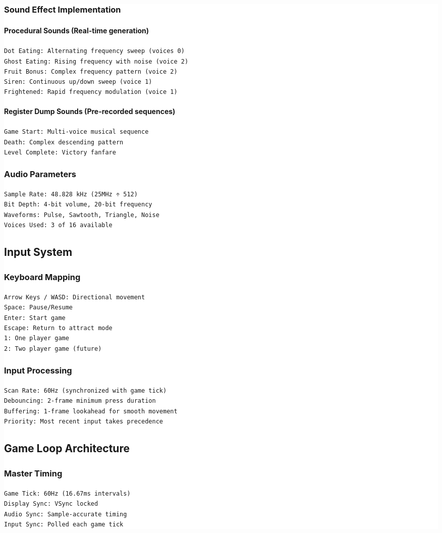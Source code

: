 ### Sound Effect Implementation

#### Procedural Sounds (Real-time generation)
```
Dot Eating: Alternating frequency sweep (voices 0)
Ghost Eating: Rising frequency with noise (voice 2)
Fruit Bonus: Complex frequency pattern (voice 2)
Siren: Continuous up/down sweep (voice 1)
Frightened: Rapid frequency modulation (voice 1)
```

#### Register Dump Sounds (Pre-recorded sequences)
```
Game Start: Multi-voice musical sequence
Death: Complex descending pattern
Level Complete: Victory fanfare
```

### Audio Parameters
```
Sample Rate: 48.828 kHz (25MHz ÷ 512)
Bit Depth: 4-bit volume, 20-bit frequency
Waveforms: Pulse, Sawtooth, Triangle, Noise
Voices Used: 3 of 16 available
```

## Input System

### Keyboard Mapping
```
Arrow Keys / WASD: Directional movement
Space: Pause/Resume
Enter: Start game
Escape: Return to attract mode
1: One player game
2: Two player game (future)
```

### Input Processing
```
Scan Rate: 60Hz (synchronized with game tick)
Debouncing: 2-frame minimum press duration
Buffering: 1-frame lookahead for smooth movement
Priority: Most recent input takes precedence
```

## Game Loop Architecture

### Master Timing
```
Game Tick: 60Hz (16.67ms intervals)
Display Sync: VSync locked
Audio Sync: Sample-accurate timing
Input Sync: Polled each game tick
```
